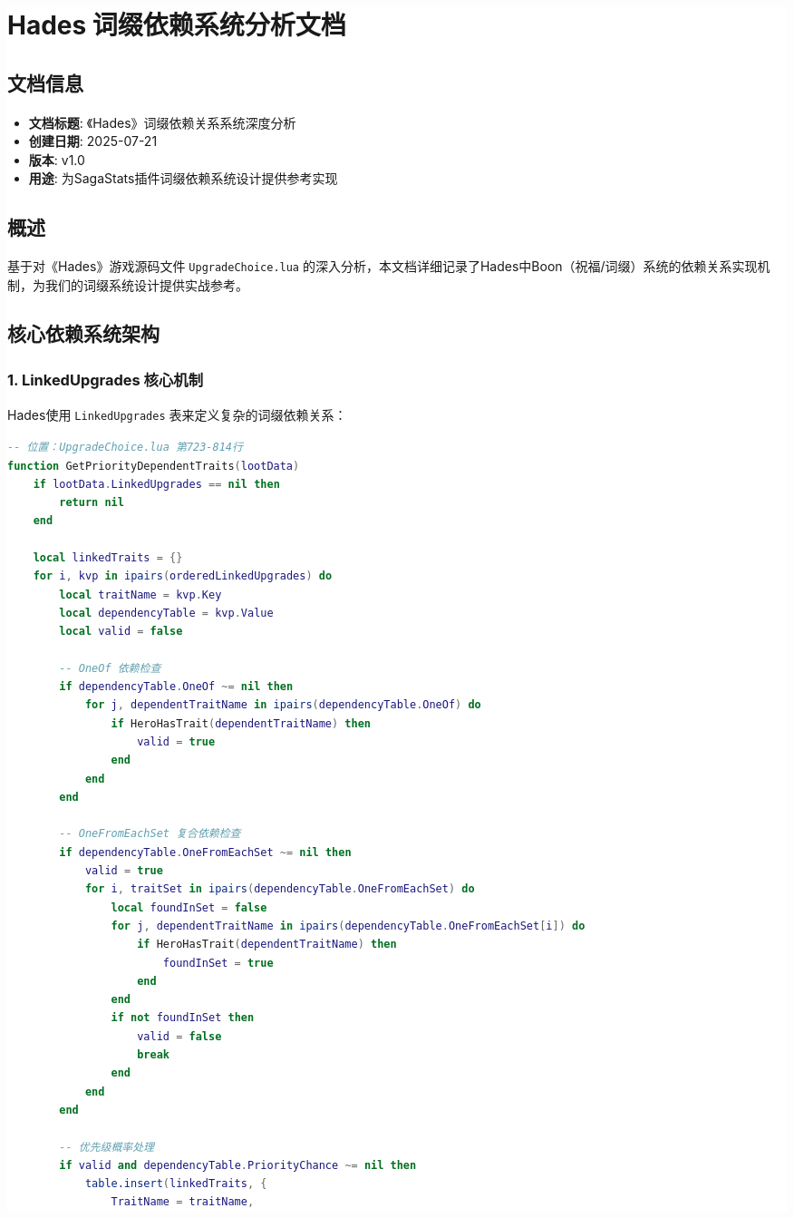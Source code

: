 # Hades 词缀依赖系统分析文档

## 文档信息
- **文档标题**: 《Hades》词缀依赖关系系统深度分析
- **创建日期**: 2025-07-21
- **版本**: v1.0
- **用途**: 为SagaStats插件词缀依赖系统设计提供参考实现

## 概述

基于对《Hades》游戏源码文件 `UpgradeChoice.lua` 的深入分析，本文档详细记录了Hades中Boon（祝福/词缀）系统的依赖关系实现机制，为我们的词缀系统设计提供实战参考。

## 核心依赖系统架构

### 1. LinkedUpgrades 核心机制

Hades使用 `LinkedUpgrades` 表来定义复杂的词缀依赖关系：

```lua
-- 位置：UpgradeChoice.lua 第723-814行
function GetPriorityDependentTraits(lootData)
    if lootData.LinkedUpgrades == nil then
        return nil
    end
    
    local linkedTraits = {}
    for i, kvp in ipairs(orderedLinkedUpgrades) do
        local traitName = kvp.Key
        local dependencyTable = kvp.Value
        local valid = false
        
        -- OneOf 依赖检查
        if dependencyTable.OneOf ~= nil then
            for j, dependentTraitName in ipairs(dependencyTable.OneOf) do
                if HeroHasTrait(dependentTraitName) then
                    valid = true
                end
            end
        end
        
        -- OneFromEachSet 复合依赖检查
        if dependencyTable.OneFromEachSet ~= nil then
            valid = true
            for i, traitSet in ipairs(dependencyTable.OneFromEachSet) do
                local foundInSet = false
                for j, dependentTraitName in ipairs(dependencyTable.OneFromEachSet[i]) do
                    if HeroHasTrait(dependentTraitName) then
                        foundInSet = true
                    end
                end
                if not foundInSet then
                    valid = false
                    break
                end
            end
        end
        
        -- 优先级概率处理
        if valid and dependencyTable.PriorityChance ~= nil then
            table.insert(linkedTraits, { 
                TraitName = traitName, 
```